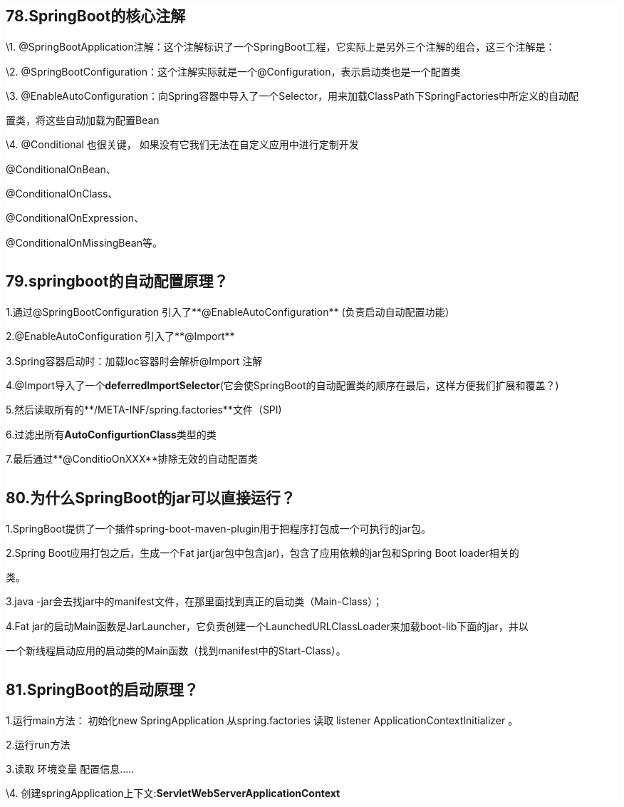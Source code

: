 ## **78.SpringBoot的核心注解**

\1. @SpringBootApplication注解：这个注解标识了一个SpringBoot工程，它实际上是另外三个注解的组合，这三个注解是：

\2. @SpringBootConfiguration：这个注解实际就是一个@Configuration，表示启动类也是一个配置类

\3. @EnableAutoConfiguration：向Spring容器中导入了一个Selector，用来加载ClassPath下SpringFactories中所定义的自动配

置类，将这些自动加载为配置Bean

\4. @Conditional 也很关键， 如果没有它我们无法在自定义应用中进行定制开发

@ConditionalOnBean、

@ConditionalOnClass、

@ConditionalOnExpression、

@ConditionalOnMissingBean等。

## **79.springboot的自动配置原理？**

1.通过@SpringBootConfiguration 引入了**@EnableAutoConfiguration** (负责启动自动配置功能）

2.@EnableAutoConfiguration 引入了**@Import**

3.Spring容器启动时：加载Ioc容器时会解析@Import 注解

4.@Import导入了一个**deferredImportSelector**(它会使SpringBoot的自动配置类的顺序在最后，这样方便我们扩展和覆盖？)

5.然后读取所有的**/META-INF/spring.factories**文件（SPI)

6.过滤出所有**AutoConfigurtionClass**类型的类

7.最后通过**@ConditioOnXXX**排除无效的自动配置类

## **80.为什么SpringBoot的jar可以直接运行？**

1.SpringBoot提供了一个插件spring-boot-maven-plugin用于把程序打包成一个可执行的jar包。

2.Spring Boot应用打包之后，生成一个Fat jar(jar包中包含jar)，包含了应用依赖的jar包和Spring Boot loader相关的

类。

3.java -jar会去找jar中的manifest文件，在那里面找到真正的启动类（Main-Class）；

4.Fat jar的启动Main函数是JarLauncher，它负责创建一个LaunchedURLClassLoader来加载boot-lib下面的jar，并以

一个新线程启动应用的启动类的Main函数（找到manifest中的Start-Class）。

## **81.SpringBoot的启动原理？**

1.运行main方法： 初始化new SpringApplication 从spring.factories 读取 listener ApplicationContextInitializer 。

2.运行run方法

3.读取 环境变量 配置信息.....

\4. 创建springApplication上下文:**ServletWebServerApplicationContext**
